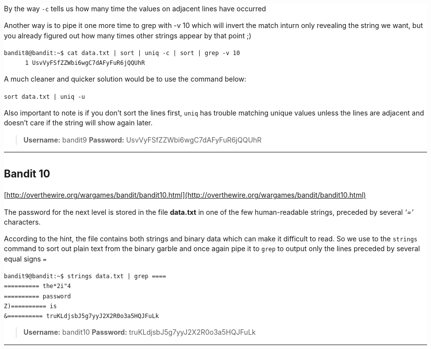 By the way `-c` tells us how many time the values on adjacent lines have occurred

Another way is to pipe it one more time to grep with -v 10 which will invert the match inturn only revealing the string we want, but you already figured out how many times other strings appear by that point ;)

```console
bandit8@bandit:~$ cat data.txt | sort | uniq -c | sort | grep -v 10
      1 UsvVyFSfZZWbi6wgC7dAFyFuR6jQQUhR
```

A much cleaner and quicker solution would be to use the command below:

```console
sort data.txt | uniq -u
```

Also important to note is if you don’t sort the lines first, `uniq` has trouble matching unique values unless the lines are adjacent and doesn’t care if the string will show again later.

> **Username:** bandit9
> **Password:** UsvVyFSfZZWbi6wgC7dAFyFuR6jQQUhR

---

## Bandit 10

[http://overthewire.org/wargames/bandit/bandit10.html](http://overthewire.org/wargames/bandit/bandit10.html)

The password for the next level is stored in the file **data.txt** in one of the few human-readable strings, preceded by several *‘=’* characters.

According to the hint, the file contains both strings and binary data which can make it difficult to read. So we use to the `strings` command to sort out plain text from the binary garble and once again pipe it to `grep` to output only the lines preceded by several equal signs `=`

```console
bandit9@bandit:~$ strings data.txt | grep ====
========== the*2i"4
========== password
Z)========== is
&========== truKLdjsbJ5g7yyJ2X2R0o3a5HQJFuLk
```

> **Username:** bandit10
> **Password:** truKLdjsbJ5g7yyJ2X2R0o3a5HQJFuLk

---